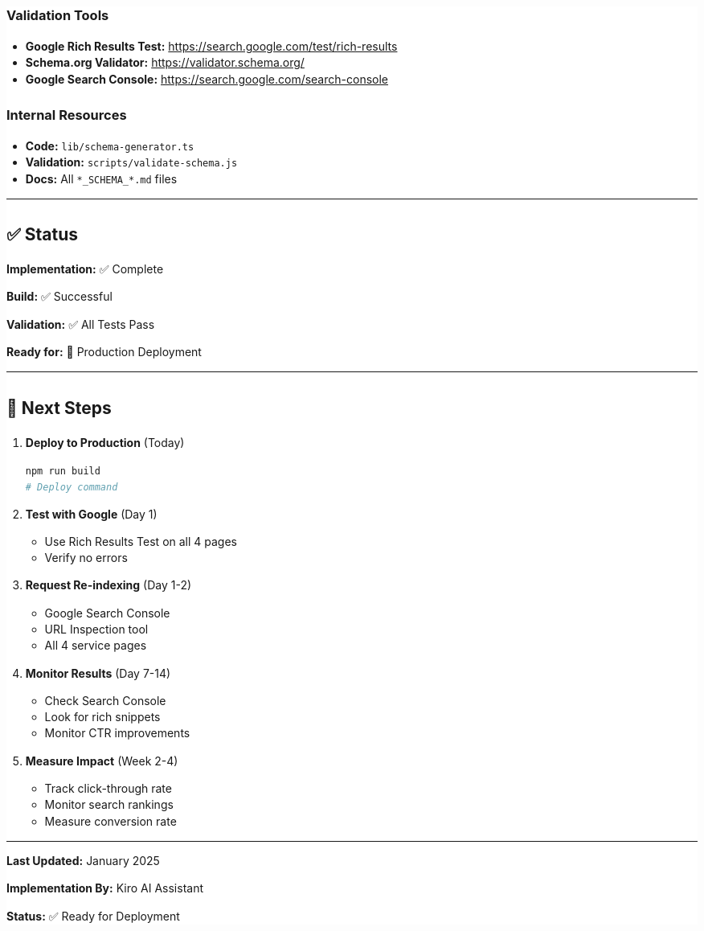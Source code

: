 ### Validation Tools
- **Google Rich Results Test:** https://search.google.com/test/rich-results
- **Schema.org Validator:** https://validator.schema.org/
- **Google Search Console:** https://search.google.com/search-console

### Internal Resources
- **Code:** `lib/schema-generator.ts`
- **Validation:** `scripts/validate-schema.js`
- **Docs:** All `*_SCHEMA_*.md` files

---

## ✅ Status

**Implementation:** ✅ Complete

**Build:** ✅ Successful

**Validation:** ✅ All Tests Pass

**Ready for:** 🚀 Production Deployment

---

## 📅 Next Steps

1. **Deploy to Production** (Today)
   ```bash
   npm run build
   # Deploy command
   ```

2. **Test with Google** (Day 1)
   - Use Rich Results Test on all 4 pages
   - Verify no errors

3. **Request Re-indexing** (Day 1-2)
   - Google Search Console
   - URL Inspection tool
   - All 4 service pages

4. **Monitor Results** (Day 7-14)
   - Check Search Console
   - Look for rich snippets
   - Monitor CTR improvements

5. **Measure Impact** (Week 2-4)
   - Track click-through rate
   - Monitor search rankings
   - Measure conversion rate

---

**Last Updated:** January 2025

**Implementation By:** Kiro AI Assistant

**Status:** ✅ Ready for Deployment
